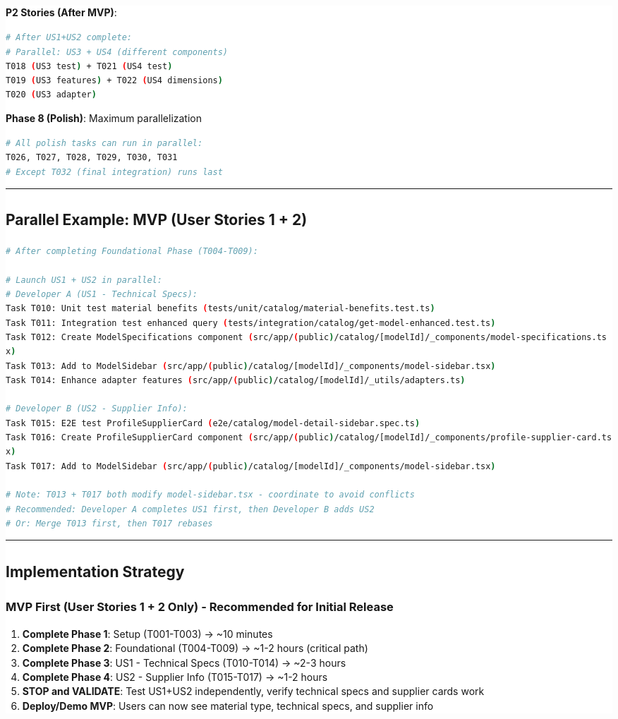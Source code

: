 **P2 Stories (After MVP)**:
```bash
# After US1+US2 complete:
# Parallel: US3 + US4 (different components)
T018 (US3 test) + T021 (US4 test)
T019 (US3 features) + T022 (US4 dimensions)
T020 (US3 adapter)
```

**Phase 8 (Polish)**: Maximum parallelization
```bash
# All polish tasks can run in parallel:
T026, T027, T028, T029, T030, T031
# Except T032 (final integration) runs last
```

---

## Parallel Example: MVP (User Stories 1 + 2)

```bash
# After completing Foundational Phase (T004-T009):

# Launch US1 + US2 in parallel:
# Developer A (US1 - Technical Specs):
Task T010: Unit test material benefits (tests/unit/catalog/material-benefits.test.ts)
Task T011: Integration test enhanced query (tests/integration/catalog/get-model-enhanced.test.ts)
Task T012: Create ModelSpecifications component (src/app/(public)/catalog/[modelId]/_components/model-specifications.tsx)
Task T013: Add to ModelSidebar (src/app/(public)/catalog/[modelId]/_components/model-sidebar.tsx)
Task T014: Enhance adapter features (src/app/(public)/catalog/[modelId]/_utils/adapters.ts)

# Developer B (US2 - Supplier Info):
Task T015: E2E test ProfileSupplierCard (e2e/catalog/model-detail-sidebar.spec.ts)
Task T016: Create ProfileSupplierCard component (src/app/(public)/catalog/[modelId]/_components/profile-supplier-card.tsx)
Task T017: Add to ModelSidebar (src/app/(public)/catalog/[modelId]/_components/model-sidebar.tsx)

# Note: T013 + T017 both modify model-sidebar.tsx - coordinate to avoid conflicts
# Recommended: Developer A completes US1 first, then Developer B adds US2
# Or: Merge T013 first, then T017 rebases
```

---

## Implementation Strategy

### MVP First (User Stories 1 + 2 Only) - Recommended for Initial Release

1. **Complete Phase 1**: Setup (T001-T003) → ~10 minutes
2. **Complete Phase 2**: Foundational (T004-T009) → ~1-2 hours (critical path)
3. **Complete Phase 3**: US1 - Technical Specs (T010-T014) → ~2-3 hours
4. **Complete Phase 4**: US2 - Supplier Info (T015-T017) → ~1-2 hours
5. **STOP and VALIDATE**: Test US1+US2 independently, verify technical specs and supplier cards work
6. **Deploy/Demo MVP**: Users can now see material type, technical specs, and supplier info
